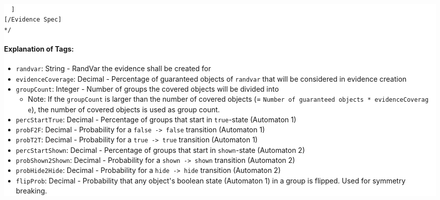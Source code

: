 ```
  ]
[/Evidence Spec]
*/
```

#### Explanation of Tags:
* `randvar`: String - RandVar the evidence shall be created for
* `evidenceCoverage`: Decimal - Percentage of guaranteed objects of `randvar` that will be considered in evidence creation
* `groupCount`: Integer - Number of groups the covered objects will be divided into
  * Note: If the `groupCount` is larger than the number of covered objects (= `Number of guaranteed objects * evidenceCoverage`), the number of covered objects is used as group count.
* `percStartTrue`: Decimal - Percentage of groups that start in `true`-state (Automaton 1)
* `probF2F`: Decimal - Probability for a `false -> false` transition (Automaton 1)
* `probT2T`: Decimal - Probability for a `true -> true` transition (Automaton 1)
* `percStartShown`: Decimal - Percentage of groups that start in `shown`-state (Automaton 2)
* `probShown2Shown`: Decimal - Probability for a `shown -> shown` transition (Automaton 2)
* `probHide2Hide`: Decimal - Probability for a `hide -> hide` transition (Automaton 2)
* `flipProb`: Decimal - Probability that any object's boolean state (Automaton 1) in a group is flipped. Used for symmetry breaking.
